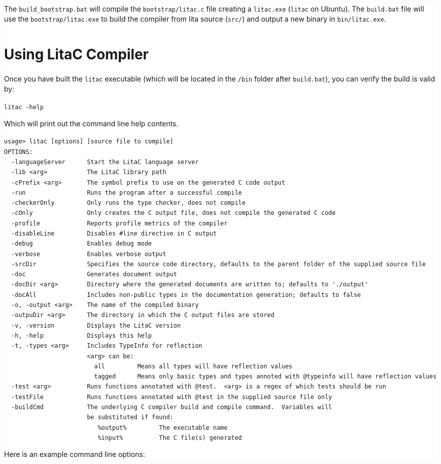The `build_bootstrap.bat` will compile the `bootstrap/litac.c` file creating a `litac.exe` (`litac` on Ubuntu).  The `build.bat` file will use the `bootstrap/litac.exe` to build the compiler from lita source (`src/`) and output a new binary in `bin/litac.exe`.

# Using LitaC Compiler
Once you have built the `litac` executable (which will be located in the `/bin` folder after `build.bat`), you can verify the build is valid by:

```
litac -help
```

Which will print out the command line help contents.

```
usage> litac [options] [source file to compile]
OPTIONS:
  -languageServer      Start the LitaC language server
  -lib <arg>           The LitaC library path
  -cPrefix <arg>       The symbol prefix to use on the generated C code output
  -run                 Runs the program after a successful compile
  -checkerOnly         Only runs the type checker, does not compile
  -cOnly               Only creates the C output file, does not compile the generated C code
  -profile             Reports profile metrics of the compiler
  -disableLine         Disables #line directive in C output
  -debug               Enables debug mode
  -verbose             Enables verbose output
  -srcDir              Specifies the source code directory, defaults to the parent folder of the supplied source file
  -doc                 Generates document output
  -docDir <arg>        Directory where the generated documents are written to; defaults to './output'
  -docAll              Includes non-public types in the documentation generation; defaults to false
  -o, -output <arg>    The name of the compiled binary
  -outpuDir <arg>      The directory in which the C output files are stored
  -v, -version         Displays the LitaC version
  -h, -help            Displays this help
  -t, -types <arg>     Includes TypeInfo for reflection
                       <arg> can be:
                         all         Means all types will have reflection values
                         tagged      Means only basic types and types annoted with @typeinfo will have reflection values
  -test <arg>          Runs functions annotated with @test.  <arg> is a regex of which tests should be run
  -testFile            Runs functions annotated with @test in the supplied source file only
  -buildCmd            The underlying C compiler build and compile command.  Variables will
                       be substituted if found:
                          %output%         The executable name
                          %input%          The C file(s) generated
```

Here is an example command line options:
